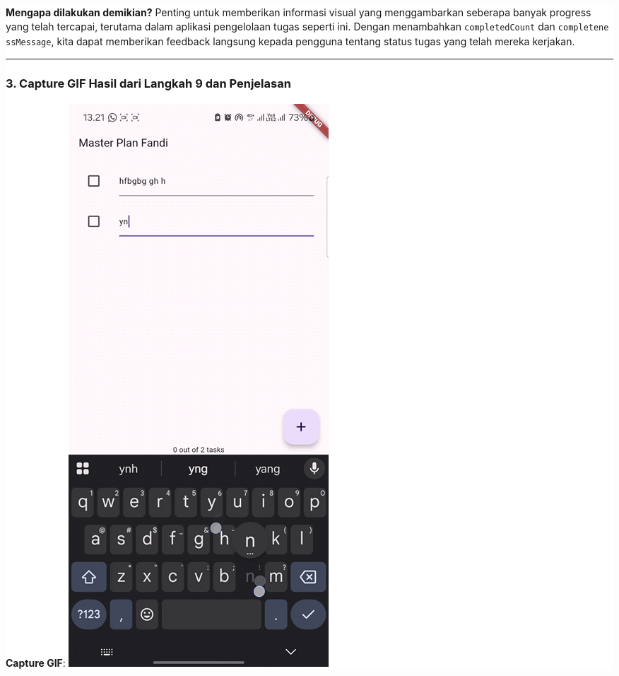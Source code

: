**Mengapa dilakukan demikian?**
Penting untuk memberikan informasi visual yang menggambarkan seberapa banyak progress yang telah tercapai, terutama dalam aplikasi pengelolaan tugas seperti ini. Dengan menambahkan `completedCount` dan `completenessMessage`, kita dapat memberikan feedback langsung kepada pengguna tentang status tugas yang telah mereka kerjakan.

---

### 3. **Capture GIF Hasil dari Langkah 9 dan Penjelasan**

**Capture GIF**:
![GIF Langkah 9](./assets/praktikum2.gif)
